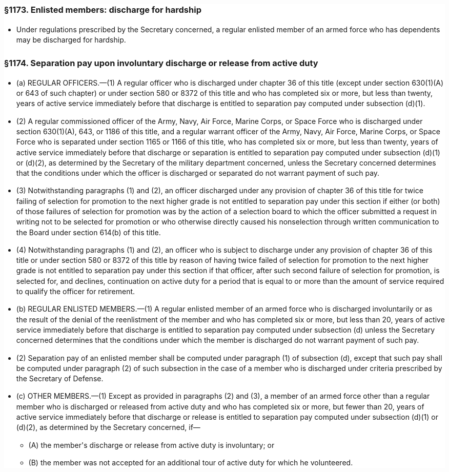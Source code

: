 ### §1173. Enlisted members: discharge for hardship
* Under regulations prescribed by the Secretary concerned, a regular enlisted member of an armed force who has dependents may be discharged for hardship.

### §1174. Separation pay upon involuntary discharge or release from active duty
* (a) REGULAR OFFICERS.—(1) A regular officer who is discharged under chapter 36 of this title (except under section 630(1)(A) or 643 of such chapter) or under section 580 or 8372 of this title and who has completed six or more, but less than twenty, years of active service immediately before that discharge is entitled to separation pay computed under subsection (d)(1).

* (2) A regular commissioned officer of the Army, Navy, Air Force, Marine Corps, or Space Force who is discharged under section 630(1)(A), 643, or 1186 of this title, and a regular warrant officer of the Army, Navy, Air Force, Marine Corps, or Space Force who is separated under section 1165 or 1166 of this title, who has completed six or more, but less than twenty, years of active service immediately before that discharge or separation is entitled to separation pay computed under subsection (d)(1) or (d)(2), as determined by the Secretary of the military department concerned, unless the Secretary concerned determines that the conditions under which the officer is discharged or separated do not warrant payment of such pay.

* (3) Notwithstanding paragraphs (1) and (2), an officer discharged under any provision of chapter 36 of this title for twice failing of selection for promotion to the next higher grade is not entitled to separation pay under this section if either (or both) of those failures of selection for promotion was by the action of a selection board to which the officer submitted a request in writing not to be selected for promotion or who otherwise directly caused his nonselection through written communication to the Board under section 614(b) of this title.

* (4) Notwithstanding paragraphs (1) and (2), an officer who is subject to discharge under any provision of chapter 36 of this title or under section 580 or 8372 of this title by reason of having twice failed of selection for promotion to the next higher grade is not entitled to separation pay under this section if that officer, after such second failure of selection for promotion, is selected for, and declines, continuation on active duty for a period that is equal to or more than the amount of service required to qualify the officer for retirement.

* (b) REGULAR ENLISTED MEMBERS.—(1) A regular enlisted member of an armed force who is discharged involuntarily or as the result of the denial of the reenlistment of the member and who has completed six or more, but less than 20, years of active service immediately before that discharge is entitled to separation pay computed under subsection (d) unless the Secretary concerned determines that the conditions under which the member is discharged do not warrant payment of such pay.

* (2) Separation pay of an enlisted member shall be computed under paragraph (1) of subsection (d), except that such pay shall be computed under paragraph (2) of such subsection in the case of a member who is discharged under criteria prescribed by the Secretary of Defense.

* (c) OTHER MEMBERS.—(1) Except as provided in paragraphs (2) and (3), a member of an armed force other than a regular member who is discharged or released from active duty and who has completed six or more, but fewer than 20, years of active service immediately before that discharge or release is entitled to separation pay computed under subsection (d)(1) or (d)(2), as determined by the Secretary concerned, if—

  * (A) the member's discharge or release from active duty is involuntary; or

  * (B) the member was not accepted for an additional tour of active duty for which he volunteered.
